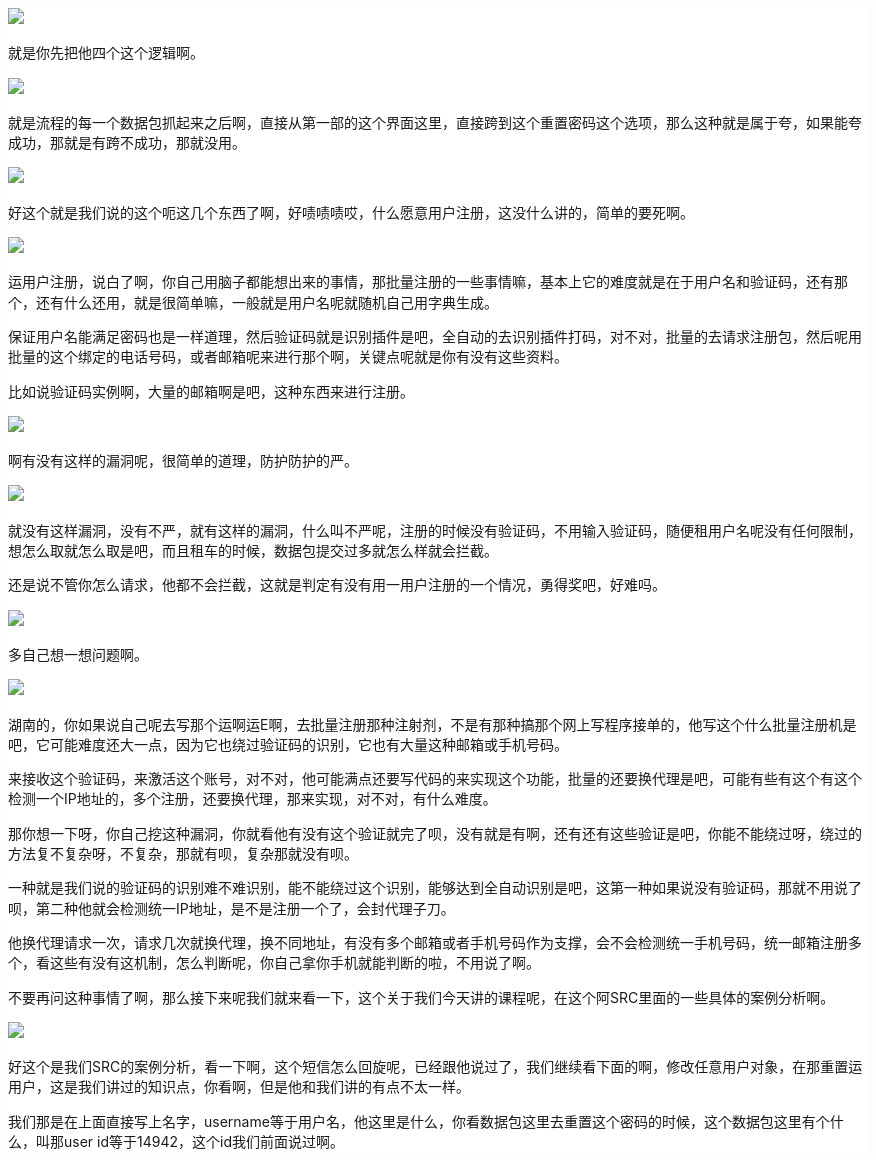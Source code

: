 ![](img/1627367a4b1639139fb36057e7d3dfdc_127.png)

就是你先把他四个这个逻辑啊。

![](img/1627367a4b1639139fb36057e7d3dfdc_129.png)

就是流程的每一个数据包抓起来之后啊，直接从第一部的这个界面这里，直接跨到这个重置密码这个选项，那么这种就是属于夸，如果能夸成功，那就是有跨不成功，那就没用。



![](img/1627367a4b1639139fb36057e7d3dfdc_131.png)

好这个就是我们说的这个呃这几个东西了啊，好啧啧啧哎，什么愿意用户注册，这没什么讲的，简单的要死啊。

![](img/1627367a4b1639139fb36057e7d3dfdc_133.png)

运用户注册，说白了啊，你自己用脑子都能想出来的事情，那批量注册的一些事情嘛，基本上它的难度就是在于用户名和验证码，还有那个，还有什么还用，就是很简单嘛，一般就是用户名呢就随机自己用字典生成。

保证用户名能满足密码也是一样道理，然后验证码就是识别插件是吧，全自动的去识别插件打码，对不对，批量的去请求注册包，然后呢用批量的这个绑定的电话号码，或者邮箱呢来进行那个啊，关键点呢就是你有没有这些资料。

比如说验证码实例啊，大量的邮箱啊是吧，这种东西来进行注册。

![](img/1627367a4b1639139fb36057e7d3dfdc_135.png)

啊有没有这样的漏洞呢，很简单的道理，防护防护的严。

![](img/1627367a4b1639139fb36057e7d3dfdc_137.png)

就没有这样漏洞，没有不严，就有这样的漏洞，什么叫不严呢，注册的时候没有验证码，不用输入验证码，随便租用户名呢没有任何限制，想怎么取就怎么取是吧，而且租车的时候，数据包提交过多就怎么样就会拦截。

还是说不管你怎么请求，他都不会拦截，这就是判定有没有用一用户注册的一个情况，勇得奖吧，好难吗。

![](img/1627367a4b1639139fb36057e7d3dfdc_139.png)

多自己想一想问题啊。

![](img/1627367a4b1639139fb36057e7d3dfdc_141.png)

湖南的，你如果说自己呢去写那个运啊运E啊，去批量注册那种注射剂，不是有那种搞那个网上写程序接单的，他写这个什么批量注册机是吧，它可能难度还大一点，因为它也绕过验证码的识别，它也有大量这种邮箱或手机号码。

来接收这个验证码，来激活这个账号，对不对，他可能满点还要写代码的来实现这个功能，批量的还要换代理是吧，可能有些有这个有这个检测一个IP地址的，多个注册，还要换代理，那来实现，对不对，有什么难度。

那你想一下呀，你自己挖这种漏洞，你就看他有没有这个验证就完了呗，没有就是有啊，还有还有这些验证是吧，你能不能绕过呀，绕过的方法复不复杂呀，不复杂，那就有呗，复杂那就没有呗。

一种就是我们说的验证码的识别难不难识别，能不能绕过这个识别，能够达到全自动识别是吧，这第一种如果说没有验证码，那就不用说了呗，第二种他就会检测统一IP地址，是不是注册一个了，会封代理子刀。

他换代理请求一次，请求几次就换代理，换不同地址，有没有多个邮箱或者手机号码作为支撑，会不会检测统一手机号码，统一邮箱注册多个，看这些有没有这机制，怎么判断呢，你自己拿你手机就能判断的啦，不用说了啊。

不要再问这种事情了啊，那么接下来呢我们就来看一下，这个关于我们今天讲的课程呢，在这个阿SRC里面的一些具体的案例分析啊。



![](img/1627367a4b1639139fb36057e7d3dfdc_143.png)

好这个是我们SRC的案例分析，看一下啊，这个短信怎么回旋呢，已经跟他说过了，我们继续看下面的啊，修改任意用户对象，在那重置运用户，这是我们讲过的知识点，你看啊，但是他和我们讲的有点不太一样。

我们那是在上面直接写上名字，username等于用户名，他这里是什么，你看数据包这里去重置这个密码的时候，这个数据包这里有个什么，叫那user id等于14942，这个id我们前面说过啊。
